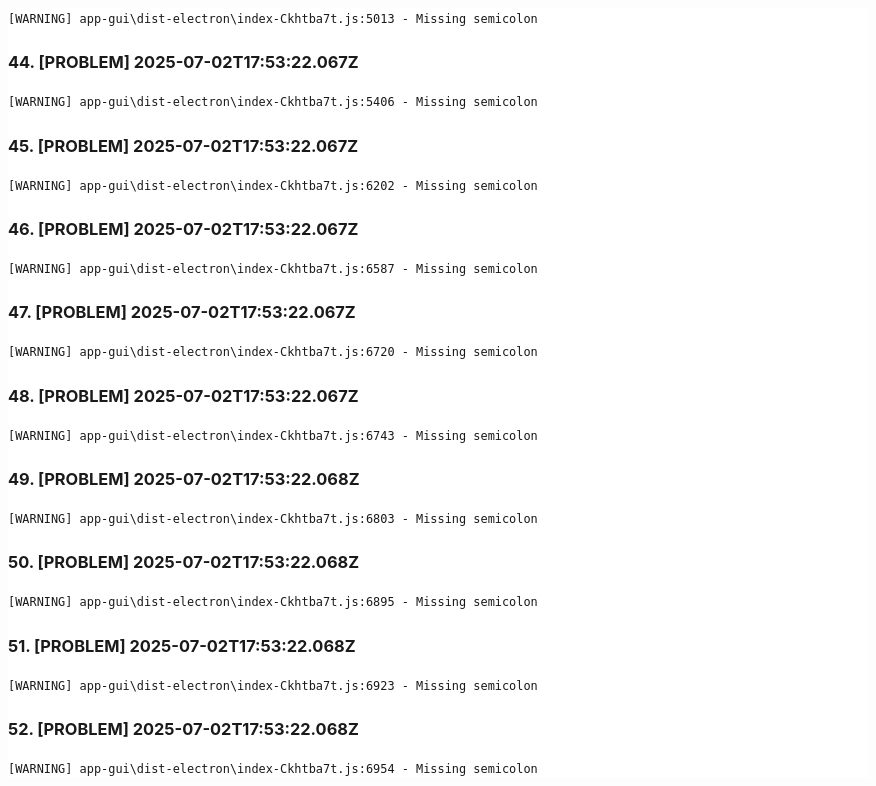 ```
[WARNING] app-gui\dist-electron\index-Ckhtba7t.js:5013 - Missing semicolon
```

### 44. [PROBLEM] 2025-07-02T17:53:22.067Z

```
[WARNING] app-gui\dist-electron\index-Ckhtba7t.js:5406 - Missing semicolon
```

### 45. [PROBLEM] 2025-07-02T17:53:22.067Z

```
[WARNING] app-gui\dist-electron\index-Ckhtba7t.js:6202 - Missing semicolon
```

### 46. [PROBLEM] 2025-07-02T17:53:22.067Z

```
[WARNING] app-gui\dist-electron\index-Ckhtba7t.js:6587 - Missing semicolon
```

### 47. [PROBLEM] 2025-07-02T17:53:22.067Z

```
[WARNING] app-gui\dist-electron\index-Ckhtba7t.js:6720 - Missing semicolon
```

### 48. [PROBLEM] 2025-07-02T17:53:22.067Z

```
[WARNING] app-gui\dist-electron\index-Ckhtba7t.js:6743 - Missing semicolon
```

### 49. [PROBLEM] 2025-07-02T17:53:22.068Z

```
[WARNING] app-gui\dist-electron\index-Ckhtba7t.js:6803 - Missing semicolon
```

### 50. [PROBLEM] 2025-07-02T17:53:22.068Z

```
[WARNING] app-gui\dist-electron\index-Ckhtba7t.js:6895 - Missing semicolon
```

### 51. [PROBLEM] 2025-07-02T17:53:22.068Z

```
[WARNING] app-gui\dist-electron\index-Ckhtba7t.js:6923 - Missing semicolon
```

### 52. [PROBLEM] 2025-07-02T17:53:22.068Z

```
[WARNING] app-gui\dist-electron\index-Ckhtba7t.js:6954 - Missing semicolon
```
